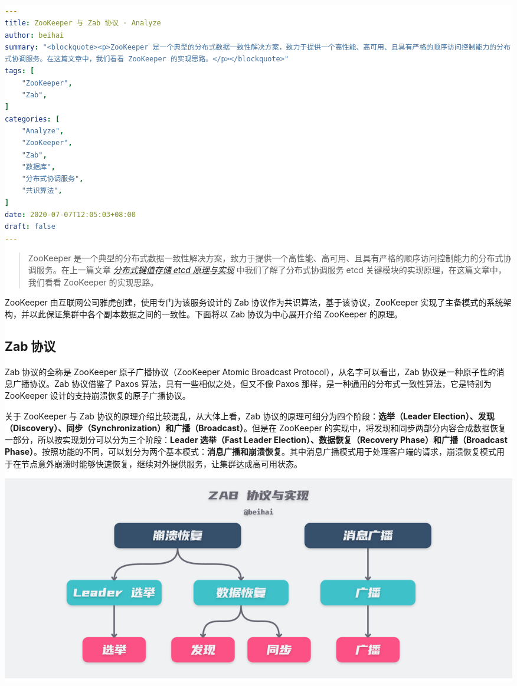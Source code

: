 ```yaml
---
title: ZooKeeper 与 Zab 协议 · Analyze
author: beihai
summary: "<blockquote><p>ZooKeeper 是一个典型的分布式数据一致性解决方案，致力于提供一个高性能、高可用、且具有严格的顺序访问控制能力的分布式协调服务。在这篇文章中，我们看看 ZooKeeper 的实现思路。</p></blockquote>"
tags: [
    "ZooKeeper",
    "Zab",
]
categories: [
    "Analyze",
    "ZooKeeper",
    "Zab",
    "数据库",
    "分布式协调服务",
    "共识算法",
]
date: 2020-07-07T12:05:03+08:00
draft: false
---
```


> ZooKeeper 是一个典型的分布式数据一致性解决方案，致力于提供一个高性能、高可用、且具有严格的顺序访问控制能力的分布式协调服务。在上一篇文章 *[分布式键值存储 etcd 原理与实现](https://wingsxdu.com/post/database/etcd/)* 中我们了解了分布式协调服务 etcd 关键模块的实现原理，在这篇文章中，我们看看 ZooKeeper 的实现思路。

ZooKeeper 由互联网公司雅虎创建，使用专门为该服务设计的 Zab 协议作为共识算法，基于该协议，ZooKeeper 实现了主备模式的系统架构，并以此保证集群中各个副本数据之间的一致性。下面将以 Zab 协议为中心展开介绍 ZooKeeper 的原理。

## Zab 协议

Zab 协议的全称是 ZooKeeper 原子广播协议（ZooKeeper Atomic Broadcast Protocol），从名字可以看出，Zab 协议是一种原子性的消息广播协议。Zab 协议借鉴了 Paxos 算法，具有一些相似之处，但又不像 Paxos 那样，是一种通用的分布式一致性算法，它是特别为 ZooKeeper 设计的支持崩溃恢复的原子广播协议。

关于 ZooKeeper 与 Zab 协议的原理介绍比较混乱，从大体上看，Zab 协议的原理可细分为四个阶段：**选举（Leader Election）、发现（Discovery）、同步（Synchronization）和广播（Broadcast）**。但是在 ZooKeeper 的实现中，将发现和同步两部分内容合成数据恢复一部分，所以按实现划分可以分为三个阶段：**Leader 选举（Fast Leader Election）、数据恢复（Recovery Phase）和广播（Broadcast Phase）**。按照功能的不同，可以划分为两个基本模式：**消息广播和崩溃恢复**。其中消息广播模式用于处理客户端的请求，崩溃恢复模式用于在节点意外崩溃时能够快速恢复，继续对外提供服务，让集群达成高可用状态。

![ZAB@2x](Zab@2x.png)
